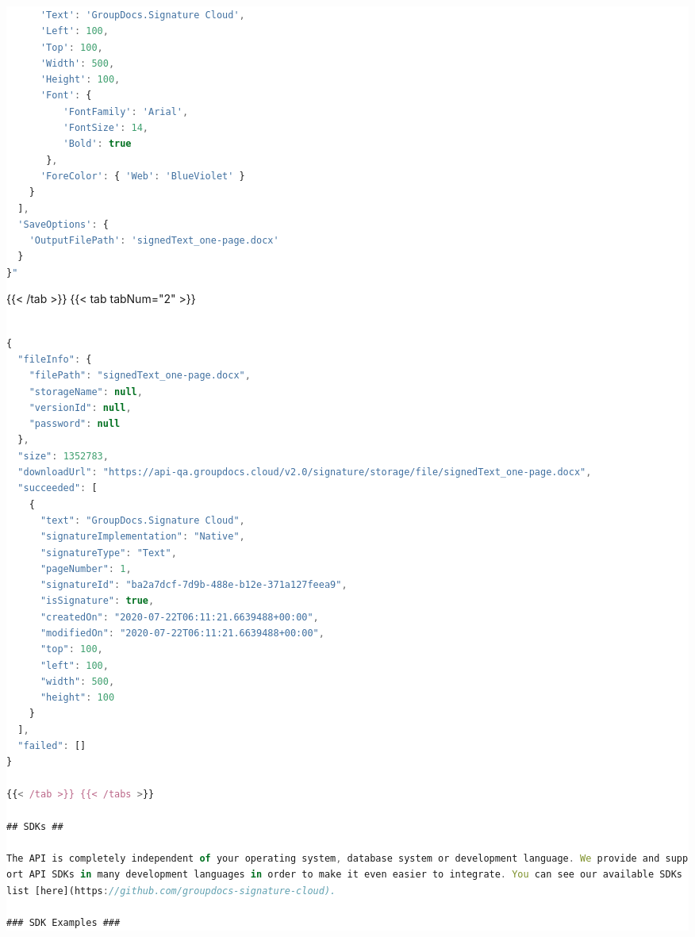 ```javascript
      'Text': 'GroupDocs.Signature Cloud',
      'Left': 100,
      'Top': 100,
      'Width': 500,
      'Height': 100,
      'Font': {
          'FontFamily': 'Arial',
          'FontSize': 14,
          'Bold': true
       },
      'ForeColor': { 'Web': 'BlueViolet' }
    }
  ],
  'SaveOptions': {
    'OutputFilePath': 'signedText_one-page.docx'
  }
}"

```

{{< /tab >}} {{< tab tabNum="2" >}}

```javascript

{
  "fileInfo": {
    "filePath": "signedText_one-page.docx",
    "storageName": null,
    "versionId": null,
    "password": null
  },
  "size": 1352783,
  "downloadUrl": "https://api-qa.groupdocs.cloud/v2.0/signature/storage/file/signedText_one-page.docx",
  "succeeded": [
    {
      "text": "GroupDocs.Signature Cloud",
      "signatureImplementation": "Native",
      "signatureType": "Text",
      "pageNumber": 1,
      "signatureId": "ba2a7dcf-7d9b-488e-b12e-371a127feea9",
      "isSignature": true,
      "createdOn": "2020-07-22T06:11:21.6639488+00:00",
      "modifiedOn": "2020-07-22T06:11:21.6639488+00:00",
      "top": 100,
      "left": 100,
      "width": 500,
      "height": 100
    }
  ],
  "failed": []
}

{{< /tab >}} {{< /tabs >}}

## SDKs ##

The API is completely independent of your operating system, database system or development language. We provide and support API SDKs in many development languages in order to make it even easier to integrate. You can see our available SDKs list [here](https://github.com/groupdocs-signature-cloud).

### SDK Examples ###

```